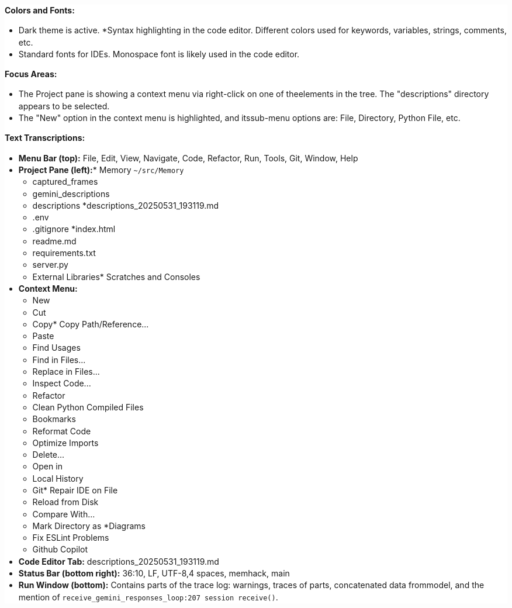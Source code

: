 **Colors and Fonts:**

*   Dark theme is active.
*Syntax highlighting in the code editor. Different colors used for keywords, variables, strings, comments, etc.
*   Standard fonts for IDEs. Monospace font is likely used in the code editor.

**Focus Areas:**

*   The Project pane is showing a context menu via right-click on one of theelements in the tree. The "descriptions" directory appears to be selected.
*   The "New" option in the context menu is highlighted, and itssub-menu options are: File, Directory, Python File, etc.

**Text Transcriptions:**

*   **Menu Bar (top):** File, Edit, View, Navigate, Code, Refactor, Run, Tools, Git, Window, Help
*   **Project Pane (left):***   Memory `~/src/Memory`
    *   captured\_frames
    *   gemini\_descriptions
    *   descriptions
    *descriptions\_20250531\_193119.md
    *   .env
    *   .gitignore
    *index.html
    *   readme.md
    *   requirements.txt
    *   server.py
    *   External Libraries*   Scratches and Consoles
*   **Context Menu:**
    *   New
    *   Cut
    *   Copy*   Copy Path/Reference...
    *   Paste
    *   Find Usages
    *   Find in Files...
    *   Replace in Files...
    *   Inspect Code...
    *   Refactor
    *   Clean Python Compiled Files
    *   Bookmarks
    *   Reformat Code
    *   Optimize Imports
    *   Delete...
    *   Open in
    *   Local History
    *   Git*   Repair IDE on File
    *   Reload from Disk
    *   Compare With...
    *   Mark Directory as
    *Diagrams
    *   Fix ESLint Problems
    *   Github Copilot
*   **Code Editor Tab:** descriptions\_20250531\_193119.md
*   **Status Bar (bottom right):** 36:10, LF, UTF-8,4 spaces, memhack, main
*   **Run Window (bottom):** Contains parts of the trace log: warnings, traces of parts, concatenated data frommodel, and the mention of `receive_gemini_responses_loop:207 session receive()`.
